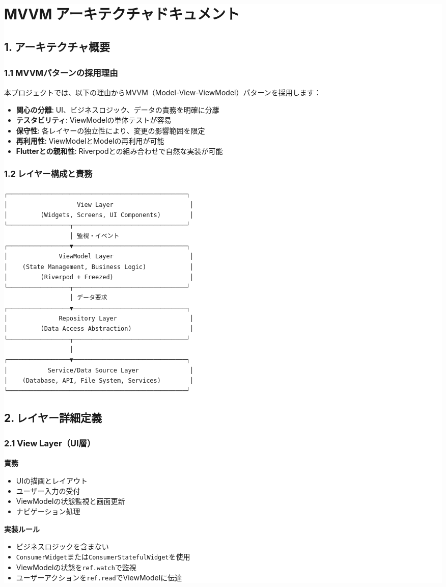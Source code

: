# MVVM アーキテクチャドキュメント

## **1. アーキテクチャ概要**

### **1.1 MVVMパターンの採用理由**

本プロジェクトでは、以下の理由からMVVM（Model-View-ViewModel）パターンを採用します：

- **関心の分離**: UI、ビジネスロジック、データの責務を明確に分離
- **テスタビリティ**: ViewModelの単体テストが容易
- **保守性**: 各レイヤーの独立性により、変更の影響範囲を限定
- **再利用性**: ViewModelとModelの再利用が可能
- **Flutterとの親和性**: Riverpodとの組み合わせで自然な実装が可能

### **1.2 レイヤー構成と責務**

```
┌─────────────────────────────────────────────────┐
│                   View Layer                     │
│         (Widgets, Screens, UI Components)        │
└─────────────────┬───────────────────────────────┘
                  │ 監視・イベント
┌─────────────────▼───────────────────────────────┐
│              ViewModel Layer                     │
│    (State Management, Business Logic)            │
│         (Riverpod + Freezed)                     │
└─────────────────┬───────────────────────────────┘
                  │ データ要求
┌─────────────────▼───────────────────────────────┐
│              Repository Layer                    │
│         (Data Access Abstraction)                │
└─────────────────┬───────────────────────────────┘
                  │ 
┌─────────────────▼───────────────────────────────┐
│           Service/Data Source Layer              │
│    (Database, API, File System, Services)        │
└─────────────────────────────────────────────────┘
```

## **2. レイヤー詳細定義**

### **2.1 View Layer（UI層）**

**責務**
- UIの描画とレイアウト
- ユーザー入力の受付
- ViewModelの状態監視と画面更新
- ナビゲーション処理

**実装ルール**
- ビジネスロジックを含まない
- `ConsumerWidget`または`ConsumerStatefulWidget`を使用
- ViewModelの状態を`ref.watch`で監視
- ユーザーアクションを`ref.read`でViewModelに伝達
